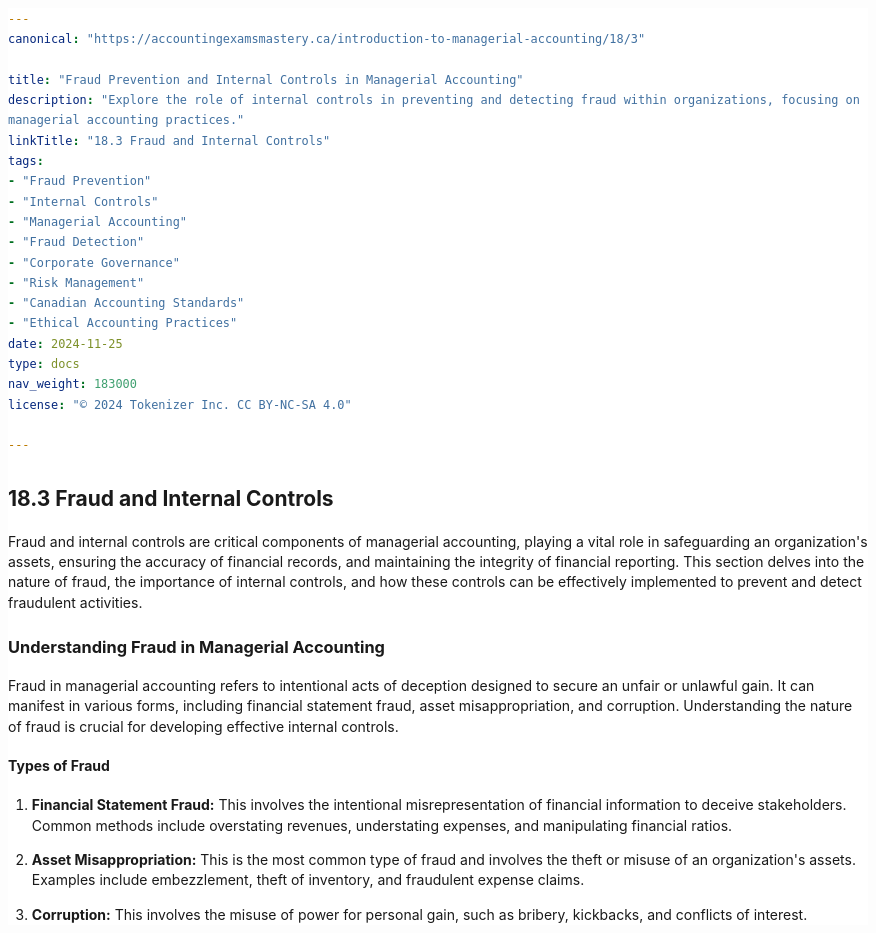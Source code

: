 ```yaml
---
canonical: "https://accountingexamsmastery.ca/introduction-to-managerial-accounting/18/3"

title: "Fraud Prevention and Internal Controls in Managerial Accounting"
description: "Explore the role of internal controls in preventing and detecting fraud within organizations, focusing on managerial accounting practices."
linkTitle: "18.3 Fraud and Internal Controls"
tags:
- "Fraud Prevention"
- "Internal Controls"
- "Managerial Accounting"
- "Fraud Detection"
- "Corporate Governance"
- "Risk Management"
- "Canadian Accounting Standards"
- "Ethical Accounting Practices"
date: 2024-11-25
type: docs
nav_weight: 183000
license: "© 2024 Tokenizer Inc. CC BY-NC-SA 4.0"

---
```


## 18.3 Fraud and Internal Controls

Fraud and internal controls are critical components of managerial accounting, playing a vital role in safeguarding an organization's assets, ensuring the accuracy of financial records, and maintaining the integrity of financial reporting. This section delves into the nature of fraud, the importance of internal controls, and how these controls can be effectively implemented to prevent and detect fraudulent activities.

### Understanding Fraud in Managerial Accounting

Fraud in managerial accounting refers to intentional acts of deception designed to secure an unfair or unlawful gain. It can manifest in various forms, including financial statement fraud, asset misappropriation, and corruption. Understanding the nature of fraud is crucial for developing effective internal controls.

#### Types of Fraud

1. **Financial Statement Fraud:** This involves the intentional misrepresentation of financial information to deceive stakeholders. Common methods include overstating revenues, understating expenses, and manipulating financial ratios.

2. **Asset Misappropriation:** This is the most common type of fraud and involves the theft or misuse of an organization's assets. Examples include embezzlement, theft of inventory, and fraudulent expense claims.

3. **Corruption:** This involves the misuse of power for personal gain, such as bribery, kickbacks, and conflicts of interest.
